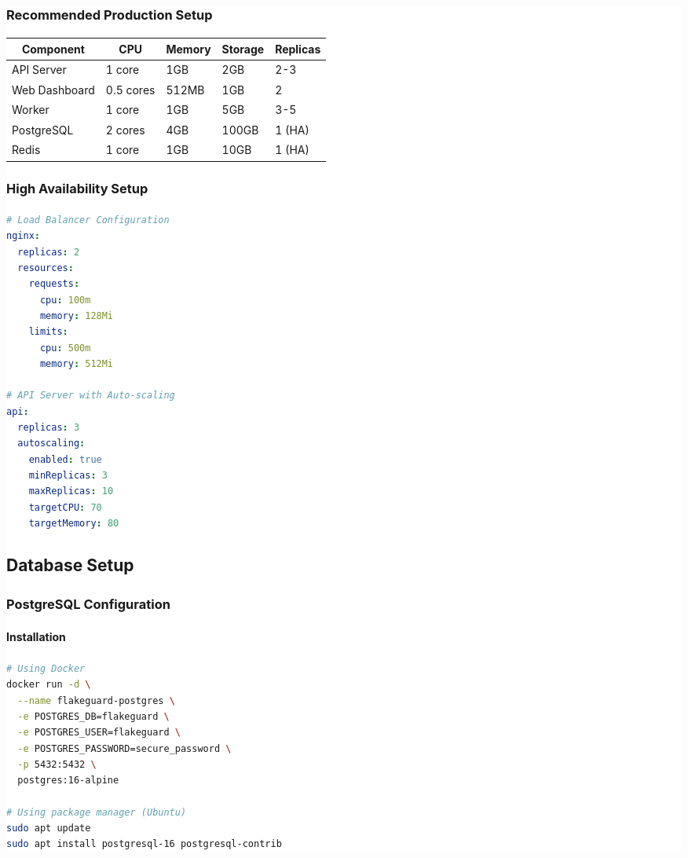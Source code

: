 ### Recommended Production Setup

| Component | CPU | Memory | Storage | Replicas |
|-----------|-----|---------|---------|----------|
| API Server | 1 core | 1GB | 2GB | 2-3 |
| Web Dashboard | 0.5 cores | 512MB | 1GB | 2 |
| Worker | 1 core | 1GB | 5GB | 3-5 |
| PostgreSQL | 2 cores | 4GB | 100GB | 1 (HA) |
| Redis | 1 core | 1GB | 10GB | 1 (HA) |

### High Availability Setup

```yaml
# Load Balancer Configuration
nginx:
  replicas: 2
  resources:
    requests:
      cpu: 100m
      memory: 128Mi
    limits:
      cpu: 500m
      memory: 512Mi

# API Server with Auto-scaling
api:
  replicas: 3
  autoscaling:
    enabled: true
    minReplicas: 3
    maxReplicas: 10
    targetCPU: 70
    targetMemory: 80
```

## Database Setup

### PostgreSQL Configuration

#### Installation
```bash
# Using Docker
docker run -d \
  --name flakeguard-postgres \
  -e POSTGRES_DB=flakeguard \
  -e POSTGRES_USER=flakeguard \
  -e POSTGRES_PASSWORD=secure_password \
  -p 5432:5432 \
  postgres:16-alpine

# Using package manager (Ubuntu)
sudo apt update
sudo apt install postgresql-16 postgresql-contrib
```
